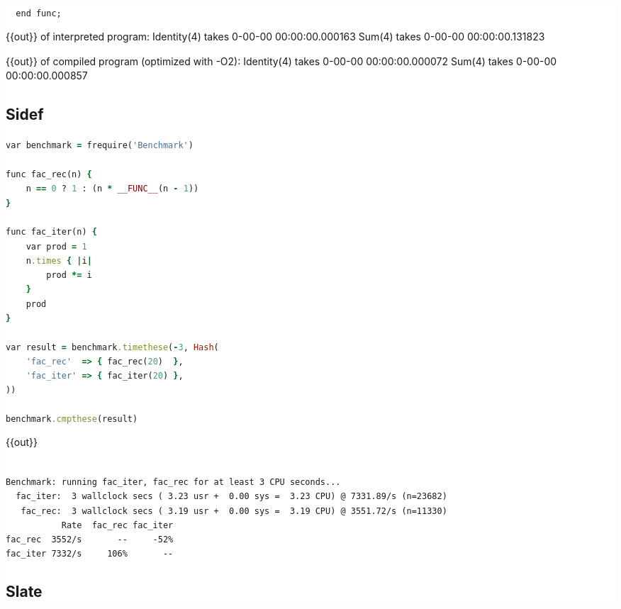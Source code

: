 ```seed7
  end func;
```


{{out}} of interpreted program:
 Identity(4) takes 0-00-00 00:00:00.000163
 Sum(4)      takes 0-00-00 00:00:00.131823

{{out}} of compiled program (optimized with -O2):
 Identity(4) takes 0-00-00 00:00:00.000072
 Sum(4)      takes 0-00-00 00:00:00.000857


## Sidef


```ruby
var benchmark = frequire('Benchmark')

func fac_rec(n) {
    n == 0 ? 1 : (n * __FUNC__(n - 1))
}

func fac_iter(n) {
    var prod = 1
    n.times { |i|
        prod *= i
    }
    prod
}

var result = benchmark.timethese(-3, Hash(
    'fac_rec'  => { fac_rec(20)  },
    'fac_iter' => { fac_iter(20) },
))

benchmark.cmpthese(result)
```

{{out}}

```txt

Benchmark: running fac_iter, fac_rec for at least 3 CPU seconds...
  fac_iter:  3 wallclock secs ( 3.23 usr +  0.00 sys =  3.23 CPU) @ 7331.89/s (n=23682)
   fac_rec:  3 wallclock secs ( 3.19 usr +  0.00 sys =  3.19 CPU) @ 3551.72/s (n=11330)
           Rate  fac_rec fac_iter
fac_rec  3552/s       --     -52%
fac_iter 7332/s     106%       --

```



## Slate
